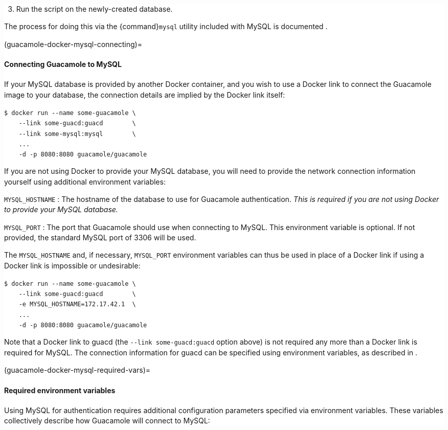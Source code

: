 3. Run the script on the newly-created database.

The process for doing this via the {command}`mysql` utility included with MySQL
is documented [](jdbc-auth).

(guacamole-docker-mysql-connecting)=

#### Connecting Guacamole to MySQL

If your MySQL database is provided by another Docker container, and you wish to
use a Docker link to connect the Guacamole image to your database, the
connection details are implied by the Docker link itself:

```console
$ docker run --name some-guacamole \
    --link some-guacd:guacd        \
    --link some-mysql:mysql        \
    ...
    -d -p 8080:8080 guacamole/guacamole
```

If you are not using Docker to provide your MySQL database, you will need to
provide the network connection information yourself using additional
environment variables:

`MYSQL_HOSTNAME`
: The hostname of the database to use for Guacamole authentication. *This is
  required if you are not using Docker to provide your MySQL database.*

`MYSQL_PORT`
: The port that Guacamole should use when connecting to MySQL. This environment
  variable is optional. If not provided, the standard MySQL port of 3306 will
  be used.

The `MYSQL_HOSTNAME` and, if necessary, `MYSQL_PORT` environment variables can
thus be used in place of a Docker link if using a Docker link is impossible or
undesirable:

```console
$ docker run --name some-guacamole \
    --link some-guacd:guacd        \
    -e MYSQL_HOSTNAME=172.17.42.1  \
    ...
    -d -p 8080:8080 guacamole/guacamole
```

Note that a Docker link to guacd (the `--link some-guacd:guacd` option above)
is not required any more than a Docker link is required for MySQL. The
connection information for guacd can be specified using environment variables,
as described in [](guacamole-docker-guacd).

(guacamole-docker-mysql-required-vars)=

#### Required environment variables

Using MySQL for authentication requires additional configuration parameters
specified via environment variables. These variables collectively describe how
Guacamole will connect to MySQL:
